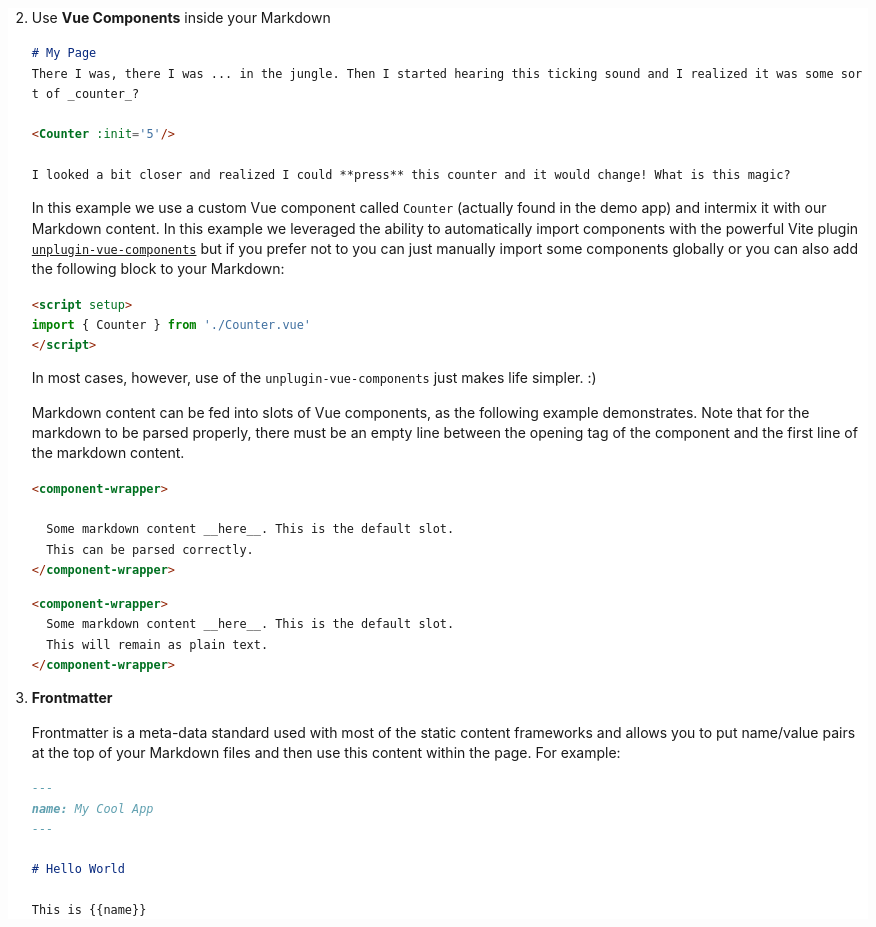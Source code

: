    ```html
   ```

2. Use **Vue Components** inside your Markdown

   ```markdown
   # My Page
   There I was, there I was ... in the jungle. Then I started hearing this ticking sound and I realized it was some sort of _counter_?

   <Counter :init='5'/>

   I looked a bit closer and realized I could **press** this counter and it would change! What is this magic?
   ```

   In this example we use a custom Vue component called `Counter` (actually found in the demo app) and intermix it with our Markdown content. In this example we leveraged the ability to automatically import components with the powerful Vite plugin [`unplugin-vue-components`](https://github.com/antfu/unplugin-vue-components) but if you prefer not to you can just manually import some components globally or you can also add the following block to your Markdown:

   ```markdown
   <script setup>
   import { Counter } from './Counter.vue'
   </script>
   ```

   In most cases, however, use of the `unplugin-vue-components` just makes life simpler. :)

   Markdown content can be fed into slots of Vue components, as the following example demonstrates. Note that for the markdown to be parsed properly, there must be an empty line between the opening tag of the component and the first line of the markdown content.

   ```markdown
   <component-wrapper>

     Some markdown content __here__. This is the default slot.
     This can be parsed correctly. 
   </component-wrapper>
   ```

   ```markdown
   <component-wrapper>
     Some markdown content __here__. This is the default slot.
     This will remain as plain text.
   </component-wrapper>
   ```

3. **Frontmatter**

   Frontmatter is a meta-data standard used with most of the static content frameworks and allows you to put name/value pairs at the top of your Markdown files and then use this content within the page. For example:

   ```md
   ---
   name: My Cool App
   ---

   # Hello World

   This is {{name}}
   ```
